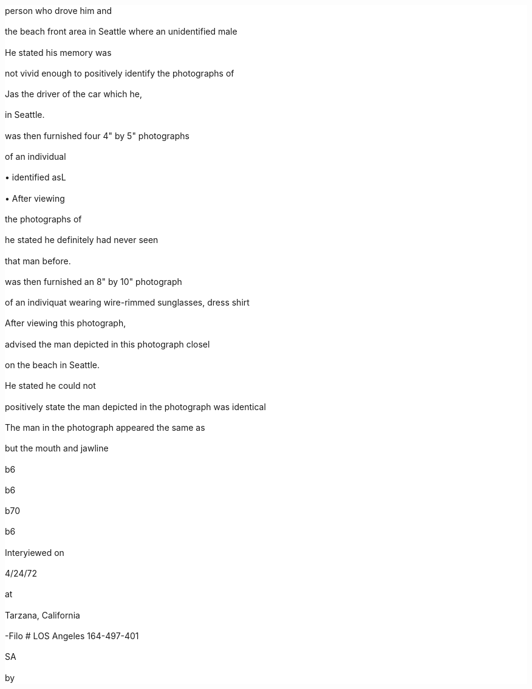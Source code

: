 person who drove him and

the beach front area in Seattle where an unidentified male

He stated his memory was

not vivid enough to positively identify the photographs of

Jas the driver of the car which he,

in Seattle.

was then furnished four 4" by 5" photographs

of an individual

• identified asL

• After viewing

the photographs of

he stated he definitely had never seen

that man before.

was then furnished an 8" by 10" photograph

of an indiviquat wearing wire-rimmed sunglasses, dress shirt

After viewing this photograph,

advised the man depicted in this photograph closel

on the beach in Seattle.

He stated he could not

positively state the man depicted in the photograph was identical

The man in the photograph appeared the same as

but the mouth and jawline

b6

b6

b70

b6

Interyiewed on

4/24/72

at

Tarzana, California

-Filo # LOS Angeles 164-497-401

SA

by
